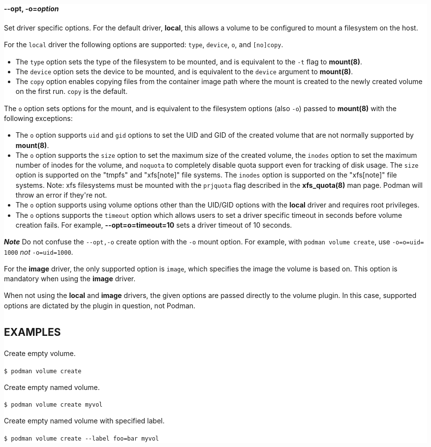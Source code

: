 #### **--opt**, **-o**=*option*

Set driver specific options.
For the default driver, **local**, this allows a volume to be configured to mount a filesystem on the host.

For the `local` driver the following options are supported: `type`, `device`, `o`, and `[no]copy`.

  - The `type` option sets the type of the filesystem to be mounted, and is equivalent to the `-t` flag to **mount(8)**.
  - The `device` option sets the device to be mounted, and is equivalent to the `device` argument to **mount(8)**.
  - The `copy` option enables copying files from the container image path where the mount is created to the newly created volume on the first run.  `copy` is the default.

The `o` option sets options for the mount, and is equivalent to the filesystem
options (also `-o`) passed to **mount(8)** with the following exceptions:

  - The `o` option supports `uid` and `gid` options to set the UID and GID of the created volume that are not normally supported by **mount(8)**.
  - The `o` option supports the `size` option to set the maximum size of the created volume, the `inodes` option to set the maximum number of inodes for the volume, and `noquota` to completely disable quota support even for tracking of disk usage.
  The `size` option is supported on the "tmpfs" and "xfs[note]" file systems.
  The `inodes` option is supported on the "xfs[note]" file systems.
  Note: xfs filesystems must be mounted with the `prjquota` flag described in the **xfs_quota(8)** man page. Podman will throw an error if they're not.
  - The `o` option supports using volume options other than the UID/GID options with the **local** driver and requires root privileges.
  - The `o` options supports the `timeout` option which allows users to set a driver specific timeout in seconds before volume creation fails. For example, **--opt=o=timeout=10** sets a driver timeout of 10 seconds.

***Note*** Do not confuse the `--opt,-o` create option with the `-o` mount option.  For example, with `podman volume create`, use `-o=o=uid=1000` *not* `-o=uid=1000`.

For the **image** driver, the only supported option is `image`, which specifies the image the volume is based on.
This option is mandatory when using the **image** driver.

When not using the **local** and **image** drivers, the given options are passed directly to the volume plugin. In this case, supported options are dictated by the plugin in question, not Podman.

## EXAMPLES

Create empty volume.
```
$ podman volume create
```

Create empty named volume.
```
$ podman volume create myvol
```

Create empty named volume with specified label.
```
$ podman volume create --label foo=bar myvol
```
